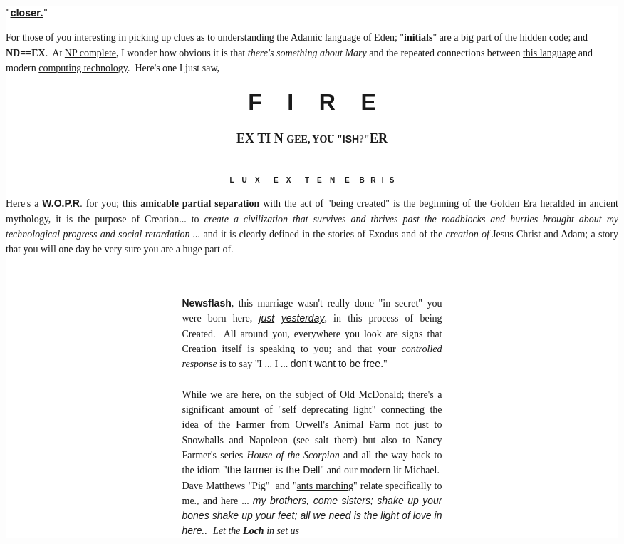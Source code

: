 &quot;<b><a href="./2017-06-09-son-of-bitch-are-i-clay-d-is-cl-os-ing.html" target="_blank">closer.</a></b>&quot;</font></p><p><font face="times new roman, serif">For those of you interesting in picking up clues as to understanding the Adamic language of Eden; &quot;<b>initials</b>&quot; are a big part of the hidden code; and <b>ND==EX</b>.  At <a href="." target="_blank">NP complete</a>, I wonder how obvious it is that <i>there&#39;s something about Mary </i>and the repeated connections between <a href="http://pfromthemachine.org" target="_blank">this language</a> and modern <a href="./2017-06-09-son-of-bitch-are-i-clay-d-is-cl-os-ing.html" target="_blank">computing technology</a>.  Here&#39;s one I just saw, </font></p><p style="text-align:center"><font size="6" face="arial black, sans-serif"><b>F    I    R    E</b></font></p><p style="text-align:center"><b><font size="4" style='font-family:"times new roman",serif'>EX TI N </font><font face="times new roman, serif">GEE, YOU &quot;</font><font face="arial black, sans-serif">ISH</font><font face="times new roman, serif"><font color="#666666">?&quot;</font></font><font size="4" style='font-family:"times new roman",serif'>ER</font></b></p><p></p><div style="text-align:center"><a href="./2017-08-25-loch-lives-here-so-does-b-of-bon-jovi.html" target="_blank"></a><a href="http://2.bp.blogspot.com/-NdVHeXKo6PY/WbSiIgXBQtI/AAAAAAAAGf0/sax4Ju1mPVQuL3TQY0JE_LA8aHvTQOyYACK4BGAYYCw/s1600/image-709484.png"><img src="reqs/2.bp.blogspot.com/-NdVHeXKo6PY/WbSiIgXBQtI/AAAAAAAAGf0/sax4Ju1mPVQuL3TQY0JE_LA8aHvTQOyYACK4BGAYYCw/s320/image-709484.png" border="0" alt="" id="BLOGGER_PHOTO_ID_6463969632192643794" /></a></div><div style="text-align:center"><b><font size="1" face="arial black, sans-serif">L    U    X       E    X       T    E    N     E     B   R   I   S</font></b></div><div style="text-align:center"><p style="text-align:justify"><font face="times new roman, serif">Here&#39;s a </font><b><font face="arial black, sans-serif">W.O.P.R</font></b><font face="arial black, sans-serif">.</font><font face="times new roman, serif"> for you; this </font><b style='font-family:"times new roman",serif'>amicable partial separation </b><font face="times new roman, serif">with the act of &quot;being created&quot; is the beginning of the Golden Era heralded in ancient mythology, it is the purpose of Creation... to </font><i style='font-family:"times new roman",serif'>create a civilization that survives and thrives past the roadblocks and hurtles brought about my technological progress and social retardation ... </i><font face="times new roman, serif">and it is clearly defined in the stories of Exodus and of the </font><i style='font-family:"times new roman",serif'>creation of </i><font face="times new roman, serif">Jesus Christ and Adam; a story that you will one day be very sure you are a huge part of.</font><br /></p><p style="text-align:justify"></p><a href="http://3.bp.blogspot.com/-XiMpGx2mzbk/WbSiJnjmg_I/AAAAAAAAGf8/gJ0QoankQuUmC_dQtaMVJ1qUoHABFrVbACK4BGAYYCw/s1600/image-712719.png"><img src="reqs/3.bp.blogspot.com/-XiMpGx2mzbk/WbSiJnjmg_I/AAAAAAAAGf8/gJ0QoankQuUmC_dQtaMVJ1qUoHABFrVbACK4BGAYYCw/s320/image-712719.png" border="0" alt="" id="BLOGGER_PHOTO_ID_6463969651304334322" /></a> <a href="http://4.bp.blogspot.com/-VCAAqODgz7s/WbSiJ4dmJOI/AAAAAAAAGgE/Dz7dMXgKbMgvxy-JeOACVjuqMO2iqMJqACK4BGAYYCw/s1600/image-714676.png"><img src="reqs/4.bp.blogspot.com/-VCAAqODgz7s/WbSiJ4dmJOI/AAAAAAAAGgE/Dz7dMXgKbMgvxy-JeOACVjuqMO2iqMJqACK4BGAYYCw/s320/image-714676.png" border="0" alt="" id="BLOGGER_PHOTO_ID_6463969655842546914" /></a></div><div style="text-align:center"><br /></div><div style="text-align:center"> <center> <div style="text-align:justify;width:365px"><b><font face="arial black, sans-serif">Newsflash</font></b><font face="times new roman, serif">, this marriage wasn&#39;t really done &quot;in secret&quot; you were born here, </font><em><font face="comic sans ms, sans-serif"><a href="./THREETAG.html" target="_blank">just</a> <a href="./2017-08-03-yesterda.html?dXMOM/" target="_blank">yesterday</a></font></em><em style='font-family:"times new roman",serif'>, </em><font face="times new roman, serif">in this process of being Created.  All around you, everywhere you look are signs that Creation itself is speaking to you; and that your </font><em style='font-family:"times new roman",serif'>controlled response</em><font face="times new roman, serif"> is to say &quot;I ... I ... </font><span style='font-family:"comic sans ms",sans-serif'>don&#39;t want to be free.</span><span style='font-family:"times new roman",serif'>&quot;</span></div><div style="text-align:justify;width:365px"><span style='font-family:"times new roman",serif'><br /></span></div><div style="text-align:justify;width:365px"><font face="times new roman, serif">While we are here, on the subject of Old McDonald; there&#39;s a significant amount of &quot;self deprecating light&quot; connecting the idea of the Farmer from Orwell&#39;s Animal Farm not just to Snowballs and Napoleon (see salt there) but also to Nancy Farmer&#39;s series <i>House of the Scorpion</i> and all the way back to the idiom &quot;</font><font face="arial black, sans-serif">the farmer is the Dell</font><font face="times new roman, serif">&quot; and our modern lit Michael.  Dave Matthews &quot;Pig&quot;  and &quot;<a href="https://www.youtube.com/watch?v=pQWB_IzhzEs" target="_blank">ants marching</a>&quot; relate specifically to me., and here ... </font><i><font face="arial narrow, sans-serif"><a href="https://www.youtube.com/watch?v=UOzaZATy0Kw" target="_blank">my brothers, come sisters; shake up your bones shake up your feet; all we need is the light of love in here..</a>  </font><font face="times new roman, serif">Let the <a href="./2017-08-25-loch-lives-here-so-does-b-of-bon-jovi.html" target="_blank"><b>Loch</b></a> in set us